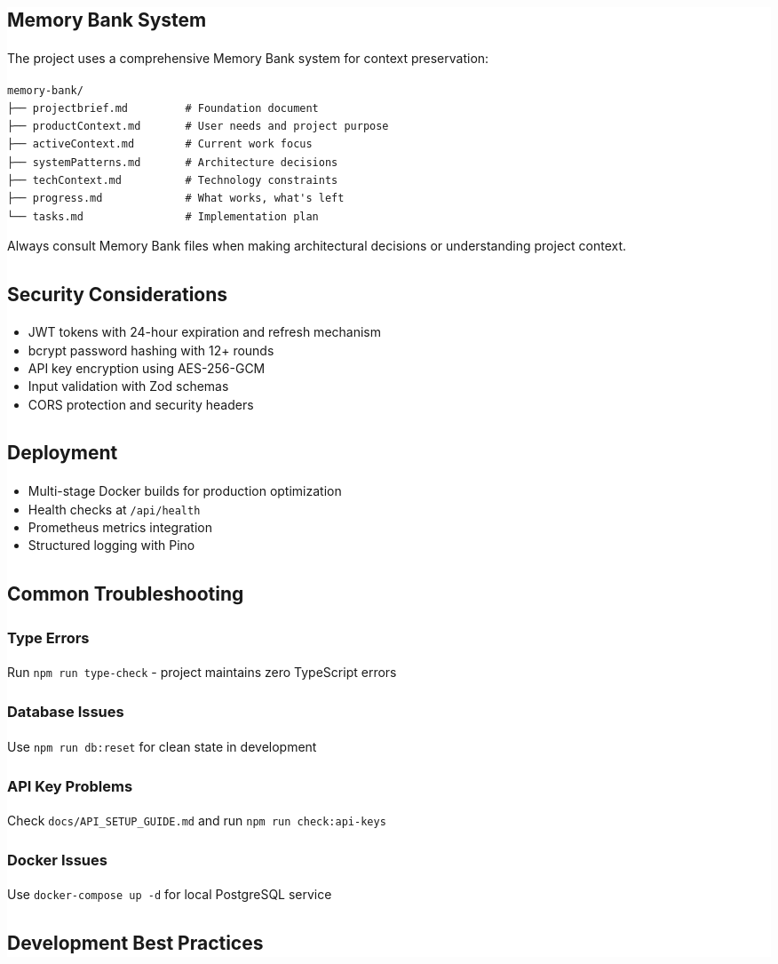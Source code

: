 ## Memory Bank System

The project uses a comprehensive Memory Bank system for context preservation:

```
memory-bank/
├── projectbrief.md         # Foundation document
├── productContext.md       # User needs and project purpose
├── activeContext.md        # Current work focus
├── systemPatterns.md       # Architecture decisions
├── techContext.md          # Technology constraints
├── progress.md             # What works, what's left
└── tasks.md                # Implementation plan
```

Always consult Memory Bank files when making architectural decisions or understanding project context.

## Security Considerations

- JWT tokens with 24-hour expiration and refresh mechanism
- bcrypt password hashing with 12+ rounds
- API key encryption using AES-256-GCM
- Input validation with Zod schemas
- CORS protection and security headers

## Deployment

- Multi-stage Docker builds for production optimization
- Health checks at `/api/health`
- Prometheus metrics integration
- Structured logging with Pino

## Common Troubleshooting

### Type Errors
Run `npm run type-check` - project maintains zero TypeScript errors

### Database Issues
Use `npm run db:reset` for clean state in development

### API Key Problems
Check `docs/API_SETUP_GUIDE.md` and run `npm run check:api-keys`

### Docker Issues
Use `docker-compose up -d` for local PostgreSQL service

## Development Best Practices
